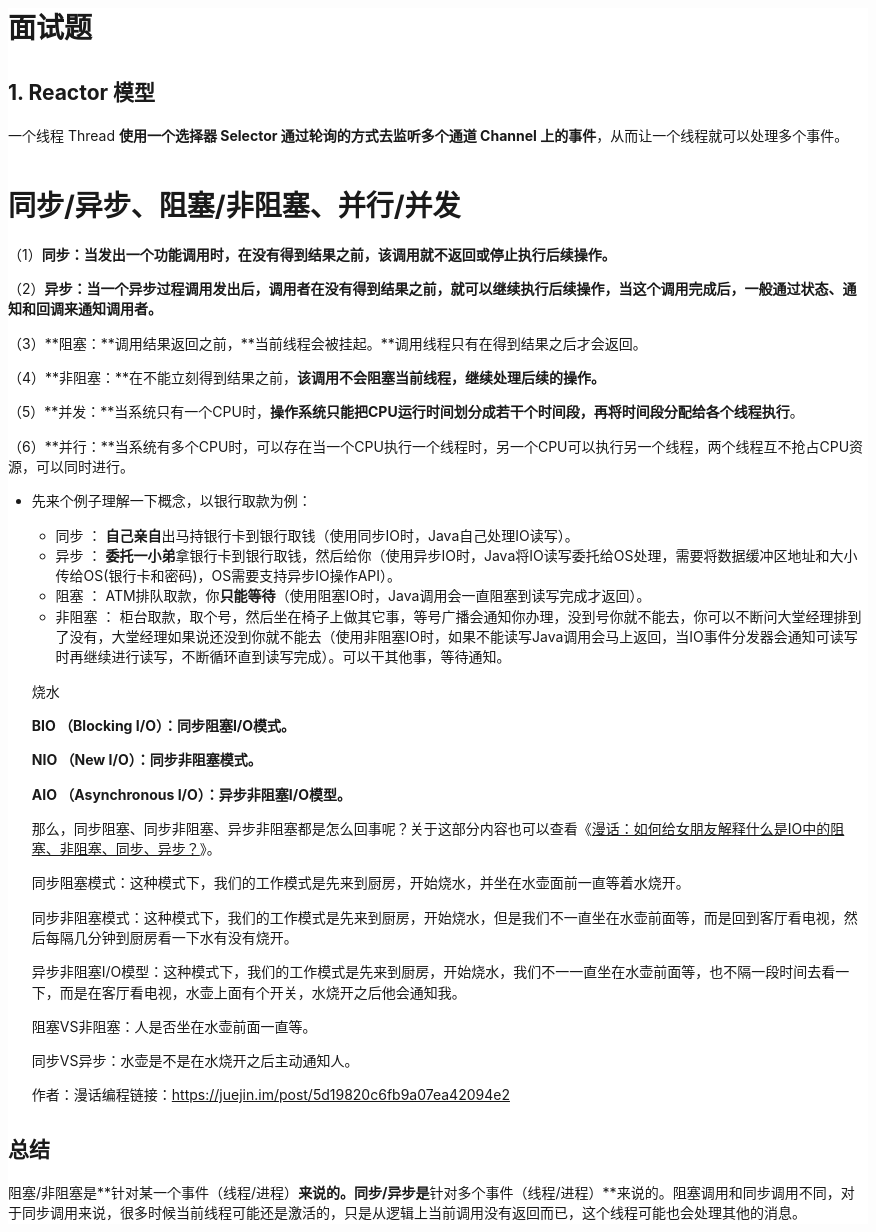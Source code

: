 # 面试题

## 1. Reactor 模型

一个线程 Thread **使用一个选择器 Selector 通过轮询的方式去监听多个通道 Channel 上的事件**，从而让一个线程就可以处理多个事件。

# 同步/异步、阻塞/非阻塞、并行/并发

（1）**同步：**当发出一个功能调用时，在没有得到结果之前，该**调用就不返回或停止执行后续操作。**

（2）**异步：**当一个异步过程调用发出后，调用者在没有得到结果之前，就可以继续执行后续操作，当这个调用完成后，一般**通过状态、通知和回调来通知调用者。**

（3）**阻塞：**调用结果返回之前，**当前线程会被挂起。**调用线程只有在得到结果之后才会返回。

（4）**非阻塞：**在不能立刻得到结果之前，**该调用不会阻塞当前线程，继续处理后续的操作。**

（5）**并发：**当系统只有一个CPU时，**操作系统只能把CPU运行时间划分成若干个时间段，再将时间段分配给各个线程执行**。

（6）**并行：**当系统有多个CPU时，可以存在当一个CPU执行一个线程时，另一个CPU可以执行另一个线程，两个线程互不抢占CPU资源，可以同时进行。

- 先来个例子理解一下概念，以银行取款为例：

	- 同步 ： **自己亲自**出马持银行卡到银行取钱（使用同步IO时，Java自己处理IO读写）。
	- 异步 ： **委托一小弟**拿银行卡到银行取钱，然后给你（使用异步IO时，Java将IO读写委托给OS处理，需要将数据缓冲区地址和大小传给OS(银行卡和密码)，OS需要支持异步IO操作API）。
	- 阻塞 ： ATM排队取款，你**只能等待**（使用阻塞IO时，Java调用会一直阻塞到读写完成才返回）。
	- 非阻塞 ： 柜台取款，取个号，然后坐在椅子上做其它事，等号广播会通知你办理，没到号你就不能去，你可以不断问大堂经理排到了没有，大堂经理如果说还没到你就不能去（使用非阻塞IO时，如果不能读写Java调用会马上返回，当IO事件分发器会通知可读写时再继续进行读写，不断循环直到读写完成）。可以干其他事，等待通知。
	
	烧水
	
	**BIO （Blocking I/O）：同步阻塞I/O模式。**
	
	**NIO （New I/O）：同步非阻塞模式。**
	
	**AIO （Asynchronous I/O）：异步非阻塞I/O模型。**
	
	那么，同步阻塞、同步非阻塞、异步非阻塞都是怎么回事呢？关于这部分内容也可以查看《[漫话：如何给女朋友解释什么是IO中的阻塞、非阻塞、同步、异步？](https://link.juejin.im?target=http%3A%2F%2Fmp.weixin.qq.com%2Fs%3F__biz%3DMzg3MjA4MTExMw%3D%3D%26mid%3D2247484751%26idx%3D1%26sn%3De9c24082baeeea4df363af0a788d7fc2%26chksm%3Dcef5f6f9f9827fef26458b6ea7d794e4fd10b2596f271e986da708e267e7957440bc56663340%26scene%3D21%23wechat_redirect)》。
	
	同步阻塞模式：这种模式下，我们的工作模式是先来到厨房，开始烧水，并坐在水壶面前一直等着水烧开。
	
	同步非阻塞模式：这种模式下，我们的工作模式是先来到厨房，开始烧水，但是我们不一直坐在水壶前面等，而是回到客厅看电视，然后每隔几分钟到厨房看一下水有没有烧开。
	
	异步非阻塞I/O模型：这种模式下，我们的工作模式是先来到厨房，开始烧水，我们不一一直坐在水壶前面等，也不隔一段时间去看一下，而是在客厅看电视，水壶上面有个开关，水烧开之后他会通知我。
	
	阻塞VS非阻塞：人是否坐在水壶前面一直等。
	
	同步VS异步：水壶是不是在水烧开之后主动通知人。
	
	
	作者：漫话编程链接：https://juejin.im/post/5d19820c6fb9a07ea42094e2
## 总结

阻塞/非阻塞是**针对某一个事件（线程/进程）**来说的。同步/异步是**针对多个事件（线程/进程）**来说的。阻塞调用和同步调用不同，对于同步调用来说，很多时候当前线程可能还是激活的，只是从逻辑上当前调用没有返回而已，这个线程可能也会处理其他的消息。  
